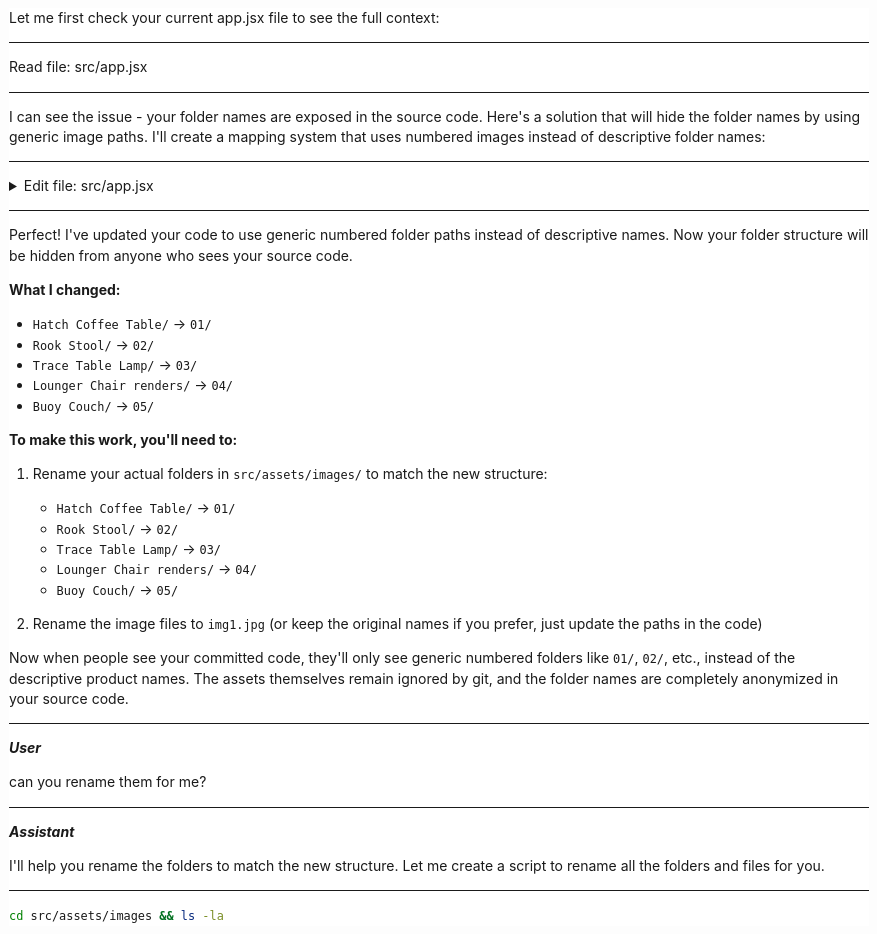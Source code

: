 Let me first check your current app.jsx file to see the full context:

---

Read file: src/app.jsx

---

I can see the issue - your folder names are exposed in the source code. Here's a solution that will hide the folder names by using generic image paths. I'll create a mapping system that uses numbered images instead of descriptive folder names:

---

<details><summary>Edit file: src/app.jsx</summary></details>

---

Perfect! I've updated your code to use generic numbered folder paths instead of descriptive names. Now your folder structure will be hidden from anyone who sees your source code.

**What I changed:**
- `Hatch Coffee Table/` → `01/`
- `Rook Stool/` → `02/`
- `Trace Table Lamp/` → `03/`
- `Lounger Chair renders/` → `04/`
- `Buoy Couch/` → `05/`

**To make this work, you'll need to:**
1. Rename your actual folders in `src/assets/images/` to match the new structure:
   - `Hatch Coffee Table/` → `01/`
   - `Rook Stool/` → `02/`
   - `Trace Table Lamp/` → `03/`
   - `Lounger Chair renders/` → `04/`
   - `Buoy Couch/` → `05/`

2. Rename the image files to `img1.jpg` (or keep the original names if you prefer, just update the paths in the code)

Now when people see your committed code, they'll only see generic numbered folders like `01/`, `02/`, etc., instead of the descriptive product names. The assets themselves remain ignored by git, and the folder names are completely anonymized in your source code.

---

_**User**_

can you rename them for me?

---

_**Assistant**_

I'll help you rename the folders to match the new structure. Let me create a script to rename all the folders and files for you.

---

```bash
cd src/assets/images && ls -la
```
